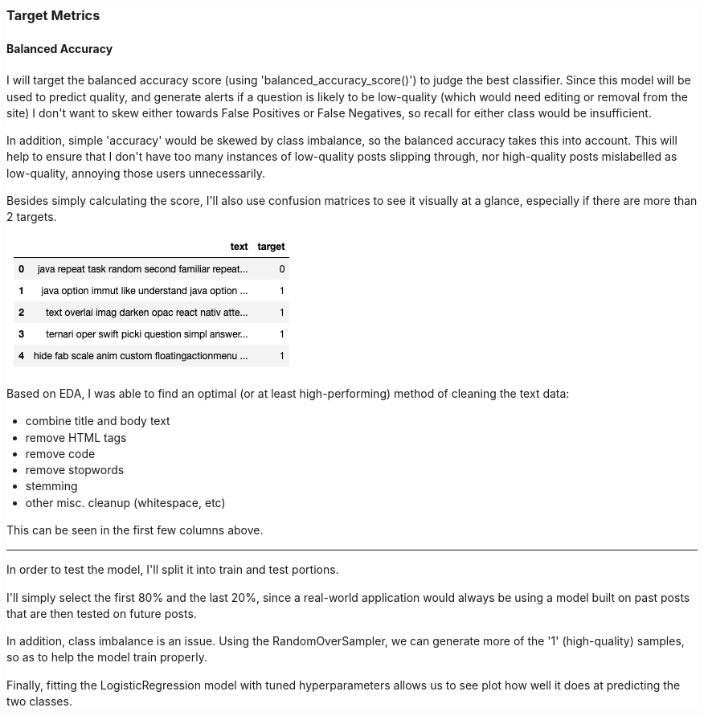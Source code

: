 ### Target Metrics

#### Balanced Accuracy

I will target the balanced accuracy score (using 'balanced_accuracy_score()') to judge the best classifier. Since this model will be used to predict quality, and generate alerts if a question is likely to be low-quality (which would need editing or removal from the site) I don't want to skew either towards False Positives or False Negatives, so recall for either class would be insufficient.

In addition, simple 'accuracy' would be skewed by class imbalance, so the balanced accuracy takes this into account. This will help to ensure that I don't have too many instances of low-quality posts slipping through, nor high-quality posts mislabelled as low-quality, annoying those users unnecessarily.

Besides simply calculating the score, I'll also use confusion matrices to see it visually at a glance, especially if there are more than 2 targets.


![graph1](./images/qa_python_clean.png)

Based on EDA, I was able to find an optimal (or at least high-performing) method of cleaning the text data:

- combine title and body text
- remove HTML tags
- remove code
- remove stopwords
- stemming
- other misc. cleanup (whitespace, etc)

This can be seen in the first few columns above.

***
In order to test the model, I'll split it into train and test portions.

I'll simply select the first 80% and the last 20%, since a real-world application would always be using a model built on past posts that are then tested on future posts.

In addition, class imbalance is an issue. Using the RandomOverSampler, we can generate more of the '1' (high-quality) samples, so as to help the model train properly.

Finally, fitting the LogisticRegression model with tuned hyperparameters allows us to see plot how well it does at predicting the two classes.
